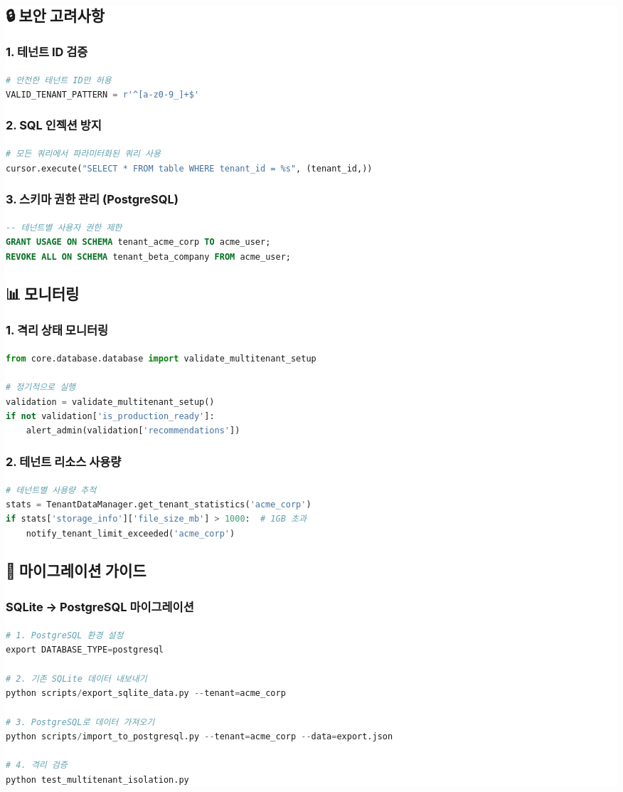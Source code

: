 ## 🔒 보안 고려사항

### 1. 테넌트 ID 검증
```python
# 안전한 테넌트 ID만 허용
VALID_TENANT_PATTERN = r'^[a-z0-9_]+$'
```

### 2. SQL 인젝션 방지
```python
# 모든 쿼리에서 파라미터화된 쿼리 사용
cursor.execute("SELECT * FROM table WHERE tenant_id = %s", (tenant_id,))
```

### 3. 스키마 권한 관리 (PostgreSQL)
```sql
-- 테넌트별 사용자 권한 제한
GRANT USAGE ON SCHEMA tenant_acme_corp TO acme_user;
REVOKE ALL ON SCHEMA tenant_beta_company FROM acme_user;
```

## 📊 모니터링

### 1. 격리 상태 모니터링
```python
from core.database.database import validate_multitenant_setup

# 정기적으로 실행
validation = validate_multitenant_setup()
if not validation['is_production_ready']:
    alert_admin(validation['recommendations'])
```

### 2. 테넌트 리소스 사용량
```python
# 테넌트별 사용량 추적
stats = TenantDataManager.get_tenant_statistics('acme_corp')
if stats['storage_info']['file_size_mb'] > 1000:  # 1GB 초과
    notify_tenant_limit_exceeded('acme_corp')
```

## 🚀 마이그레이션 가이드

### SQLite → PostgreSQL 마이그레이션

```python
# 1. PostgreSQL 환경 설정
export DATABASE_TYPE=postgresql

# 2. 기존 SQLite 데이터 내보내기
python scripts/export_sqlite_data.py --tenant=acme_corp

# 3. PostgreSQL로 데이터 가져오기
python scripts/import_to_postgresql.py --tenant=acme_corp --data=export.json

# 4. 격리 검증
python test_multitenant_isolation.py
```
